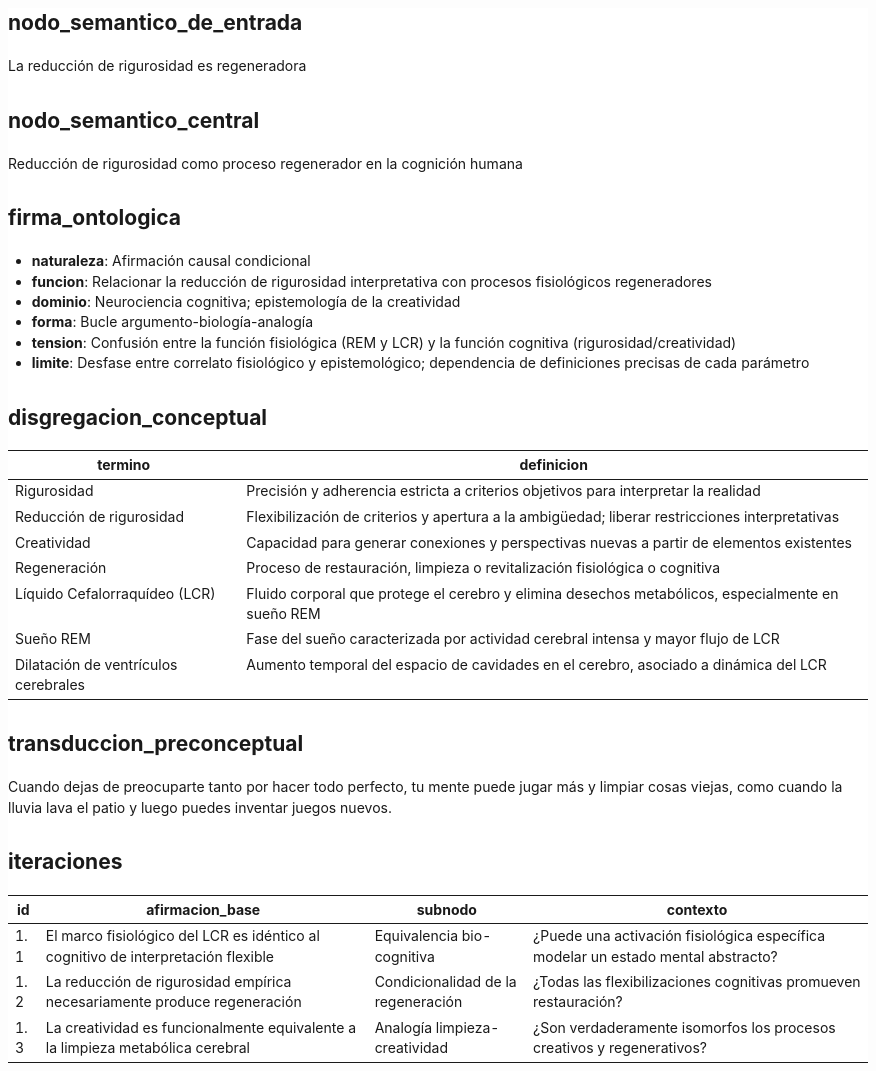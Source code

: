 ## nodo_semantico_de_entrada

La reducción de rigurosidad es regeneradora

## nodo_semantico_central

Reducción de rigurosidad como proceso regenerador en la cognición humana

## firma_ontologica

- **naturaleza**: Afirmación causal condicional
- **funcion**: Relacionar la reducción de rigurosidad interpretativa con procesos fisiológicos regeneradores
- **dominio**: Neurociencia cognitiva; epistemología de la creatividad
- **forma**: Bucle argumento-biología-analogía
- **tension**: Confusión entre la función fisiológica (REM y LCR) y la función cognitiva (rigurosidad/creatividad)
- **limite**: Desfase entre correlato fisiológico y epistemológico; dependencia de definiciones precisas de cada parámetro

## disgregacion_conceptual

| termino | definicion |
| --- | --- |
| Rigurosidad | Precisión y adherencia estricta a criterios objetivos para interpretar la realidad |
| Reducción de rigurosidad | Flexibilización de criterios y apertura a la ambigüedad; liberar restricciones interpretativas |
| Creatividad | Capacidad para generar conexiones y perspectivas nuevas a partir de elementos existentes |
| Regeneración | Proceso de restauración, limpieza o revitalización fisiológica o cognitiva |
| Líquido Cefalorraquídeo (LCR) | Fluido corporal que protege el cerebro y elimina desechos metabólicos, especialmente en sueño REM |
| Sueño REM | Fase del sueño caracterizada por actividad cerebral intensa y mayor flujo de LCR |
| Dilatación de ventrículos cerebrales | Aumento temporal del espacio de cavidades en el cerebro, asociado a dinámica del LCR |

## transduccion_preconceptual

Cuando dejas de preocuparte tanto por hacer todo perfecto, tu mente puede jugar más y limpiar cosas viejas, como cuando la lluvia lava el patio y luego puedes inventar juegos nuevos.

## iteraciones

| id | afirmacion_base | subnodo | contexto |
| --- | --- | --- | --- |
| 1.1 | El marco fisiológico del LCR es idéntico al cognitivo de interpretación flexible | Equivalencia bio-cognitiva | ¿Puede una activación fisiológica específica modelar un estado mental abstracto? |
| 1.2 | La reducción de rigurosidad empírica necesariamente produce regeneración | Condicionalidad de la regeneración | ¿Todas las flexibilizaciones cognitivas promueven restauración? |
| 1.3 | La creatividad es funcionalmente equivalente a la limpieza metabólica cerebral | Analogía limpieza-creatividad | ¿Son verdaderamente isomorfos los procesos creativos y regenerativos? |
